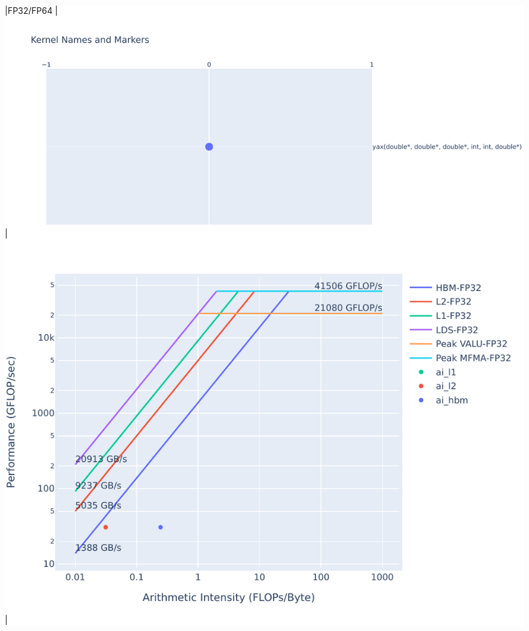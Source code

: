 |FP32/FP64      |<img src="figures/MI210/exercise1_problem_kernelName_legend.png"/>|<img src="figures/MI210/exercise1_solution_roofline_fp32.png"/>     |